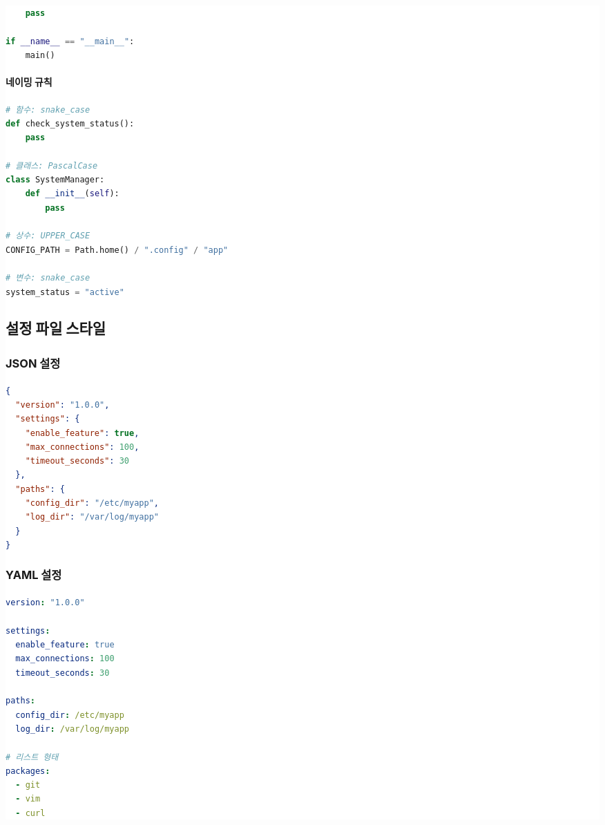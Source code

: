 ```python
    pass

if __name__ == "__main__":
    main()
```

#### 네이밍 규칙
```python
# 함수: snake_case
def check_system_status():
    pass

# 클래스: PascalCase
class SystemManager:
    def __init__(self):
        pass

# 상수: UPPER_CASE
CONFIG_PATH = Path.home() / ".config" / "app"

# 변수: snake_case
system_status = "active"
```

## 설정 파일 스타일

### JSON 설정
```json
{
  "version": "1.0.0",
  "settings": {
    "enable_feature": true,
    "max_connections": 100,
    "timeout_seconds": 30
  },
  "paths": {
    "config_dir": "/etc/myapp",
    "log_dir": "/var/log/myapp"
  }
}
```

### YAML 설정
```yaml
version: "1.0.0"

settings:
  enable_feature: true
  max_connections: 100
  timeout_seconds: 30

paths:
  config_dir: /etc/myapp
  log_dir: /var/log/myapp

# 리스트 형태
packages:
  - git
  - vim
  - curl
```
